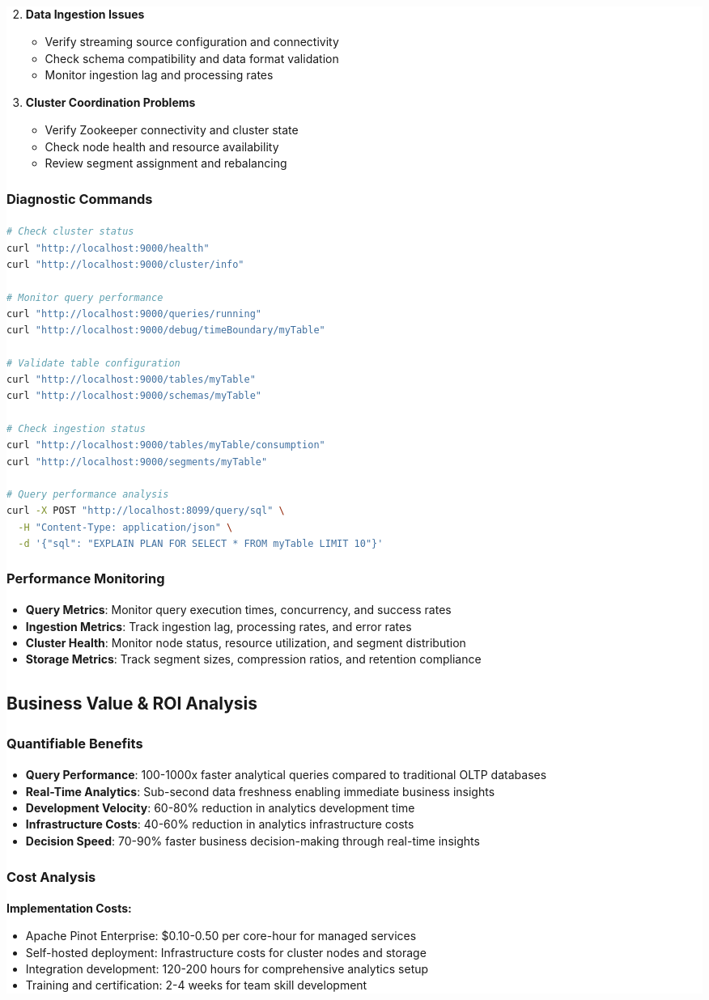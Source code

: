 2. **Data Ingestion Issues**
   - Verify streaming source configuration and connectivity
   - Check schema compatibility and data format validation
   - Monitor ingestion lag and processing rates

3. **Cluster Coordination Problems**
   - Verify Zookeeper connectivity and cluster state
   - Check node health and resource availability
   - Review segment assignment and rebalancing

### Diagnostic Commands
```bash
# Check cluster status
curl "http://localhost:9000/health"
curl "http://localhost:9000/cluster/info"

# Monitor query performance
curl "http://localhost:9000/queries/running"
curl "http://localhost:9000/debug/timeBoundary/myTable"

# Validate table configuration
curl "http://localhost:9000/tables/myTable"
curl "http://localhost:9000/schemas/myTable"

# Check ingestion status
curl "http://localhost:9000/tables/myTable/consumption"
curl "http://localhost:9000/segments/myTable"

# Query performance analysis
curl -X POST "http://localhost:8099/query/sql" \
  -H "Content-Type: application/json" \
  -d '{"sql": "EXPLAIN PLAN FOR SELECT * FROM myTable LIMIT 10"}'
```

### Performance Monitoring
- **Query Metrics**: Monitor query execution times, concurrency, and success rates
- **Ingestion Metrics**: Track ingestion lag, processing rates, and error rates
- **Cluster Health**: Monitor node status, resource utilization, and segment distribution
- **Storage Metrics**: Track segment sizes, compression ratios, and retention compliance

## Business Value & ROI Analysis

### Quantifiable Benefits
- **Query Performance**: 100-1000x faster analytical queries compared to traditional OLTP databases
- **Real-Time Analytics**: Sub-second data freshness enabling immediate business insights
- **Development Velocity**: 60-80% reduction in analytics development time
- **Infrastructure Costs**: 40-60% reduction in analytics infrastructure costs
- **Decision Speed**: 70-90% faster business decision-making through real-time insights

### Cost Analysis
**Implementation Costs:**
- Apache Pinot Enterprise: $0.10-0.50 per core-hour for managed services
- Self-hosted deployment: Infrastructure costs for cluster nodes and storage
- Integration development: 120-200 hours for comprehensive analytics setup
- Training and certification: 2-4 weeks for team skill development
